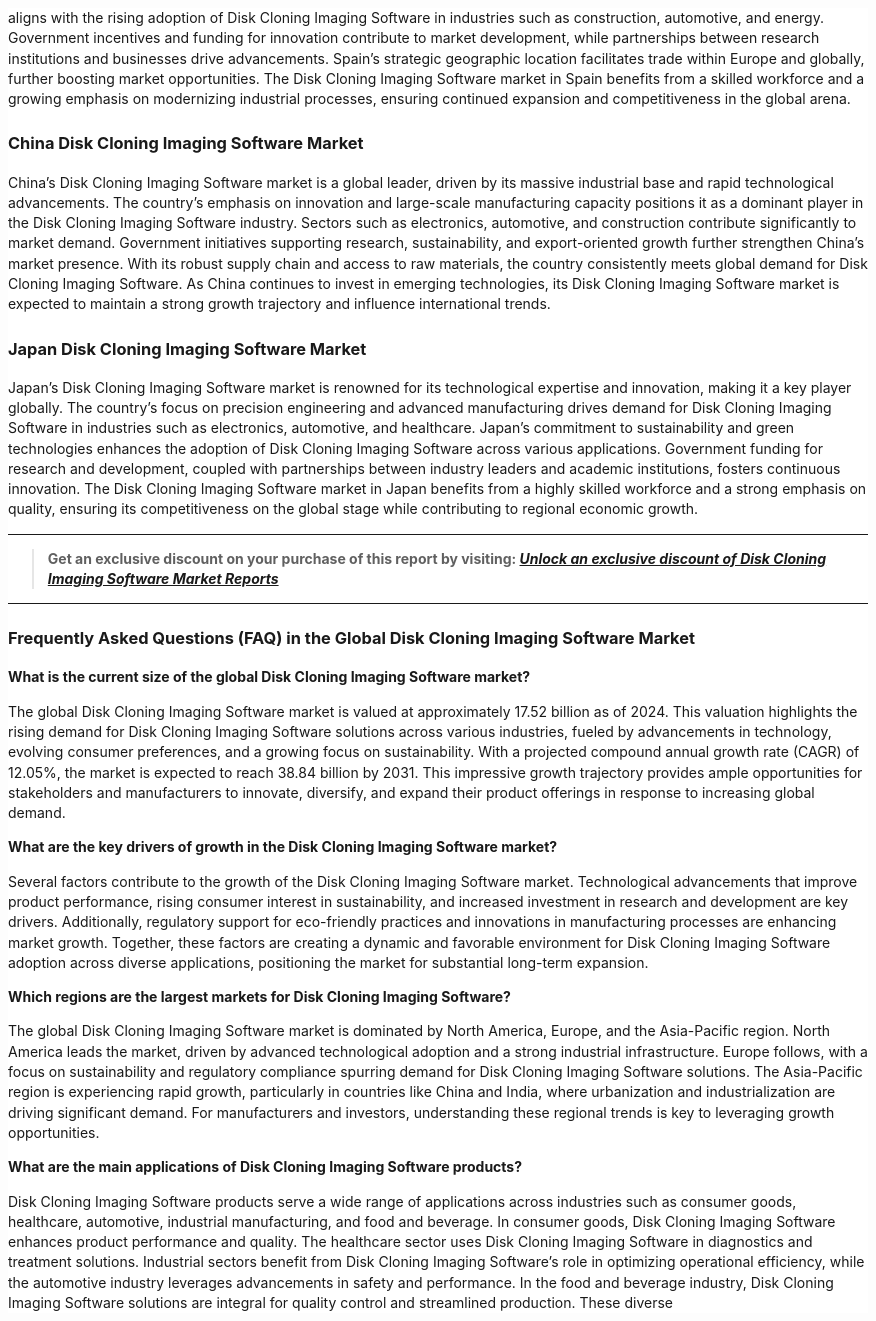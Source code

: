 aligns with the rising adoption of Disk Cloning Imaging Software in industries such as construction, automotive, and energy. Government incentives and funding for innovation contribute to market development, while partnerships between research institutions and businesses drive advancements. Spain&rsquo;s strategic geographic location facilitates trade within Europe and globally, further boosting market opportunities. The Disk Cloning Imaging Software market in Spain benefits from a skilled workforce and a growing emphasis on modernizing industrial processes, ensuring continued expansion and competitiveness in the global arena.</p><h3>China Disk Cloning Imaging Software Market</h3><p>China&rsquo;s Disk Cloning Imaging Software market is a global leader, driven by its massive industrial base and rapid technological advancements. The country&rsquo;s emphasis on innovation and large-scale manufacturing capacity positions it as a dominant player in the Disk Cloning Imaging Software industry. Sectors such as electronics, automotive, and construction contribute significantly to market demand. Government initiatives supporting research, sustainability, and export-oriented growth further strengthen China&rsquo;s market presence. With its robust supply chain and access to raw materials, the country consistently meets global demand for Disk Cloning Imaging Software. As China continues to invest in emerging technologies, its Disk Cloning Imaging Software market is expected to maintain a strong growth trajectory and influence international trends.</p><h3>Japan Disk Cloning Imaging Software Market</h3><p>Japan&rsquo;s Disk Cloning Imaging Software market is renowned for its technological expertise and innovation, making it a key player globally. The country&rsquo;s focus on precision engineering and advanced manufacturing drives demand for Disk Cloning Imaging Software in industries such as electronics, automotive, and healthcare. Japan&rsquo;s commitment to sustainability and green technologies enhances the adoption of Disk Cloning Imaging Software across various applications. Government funding for research and development, coupled with partnerships between industry leaders and academic institutions, fosters continuous innovation. The Disk Cloning Imaging Software market in Japan benefits from a highly skilled workforce and a strong emphasis on quality, ensuring its competitiveness on the global stage while contributing to regional economic growth.</p><hr /><blockquote><p><strong>Get an exclusive discount on your purchase of this report by visiting: <em><a href="://marketresearchpulse.com/ask-for-discount/125664?utm_source=Github&amp;utm_medium=0111">Unlock an exclusive discount of Disk Cloning Imaging Software Market Reports</a></em>&nbsp;</strong></p></blockquote><hr /><h3>Frequently Asked Questions (FAQ) in the Global Disk Cloning Imaging Software Market</h3><p><strong>What is the current size of the global Disk Cloning Imaging Software market?</strong></p><p>The global Disk Cloning Imaging Software market is valued at approximately 17.52 billion as of 2024. This valuation highlights the rising demand for Disk Cloning Imaging Software solutions across various industries, fueled by advancements in technology, evolving consumer preferences, and a growing focus on sustainability. With a projected compound annual growth rate (CAGR) of 12.05%, the market is expected to reach 38.84 billion by 2031. This impressive growth trajectory provides ample opportunities for stakeholders and manufacturers to innovate, diversify, and expand their product offerings in response to increasing global demand.</p><p><strong>What are the key drivers of growth in the Disk Cloning Imaging Software market?</strong></p><p>Several factors contribute to the growth of the Disk Cloning Imaging Software market. Technological advancements that improve product performance, rising consumer interest in sustainability, and increased investment in research and development are key drivers. Additionally, regulatory support for eco-friendly practices and innovations in manufacturing processes are enhancing market growth. Together, these factors are creating a dynamic and favorable environment for Disk Cloning Imaging Software adoption across diverse applications, positioning the market for substantial long-term expansion.</p><p><strong>Which regions are the largest markets for Disk Cloning Imaging Software?</strong></p><p>The global Disk Cloning Imaging Software market is dominated by North America, Europe, and the Asia-Pacific region. North America leads the market, driven by advanced technological adoption and a strong industrial infrastructure. Europe follows, with a focus on sustainability and regulatory compliance spurring demand for Disk Cloning Imaging Software solutions. The Asia-Pacific region is experiencing rapid growth, particularly in countries like China and India, where urbanization and industrialization are driving significant demand. For manufacturers and investors, understanding these regional trends is key to leveraging growth opportunities.</p><p><strong>What are the main applications of Disk Cloning Imaging Software products?</strong></p><p>Disk Cloning Imaging Software products serve a wide range of applications across industries such as consumer goods, healthcare, automotive, industrial manufacturing, and food and beverage. In consumer goods, Disk Cloning Imaging Software enhances product performance and quality. The healthcare sector uses Disk Cloning Imaging Software in diagnostics and treatment solutions. Industrial sectors benefit from Disk Cloning Imaging Software&rsquo;s role in optimizing operational efficiency, while the automotive industry leverages advancements in safety and performance. In the food and beverage industry, Disk Cloning Imaging Software solutions are integral for quality control and streamlined production. These diverse